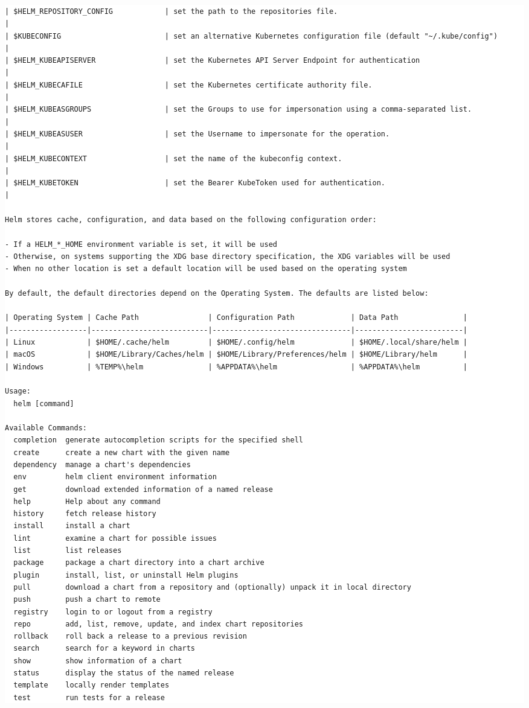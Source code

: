 ```
| $HELM_REPOSITORY_CONFIG            | set the path to the repositories file.                                            |
| $KUBECONFIG                        | set an alternative Kubernetes configuration file (default "~/.kube/config")       |
| $HELM_KUBEAPISERVER                | set the Kubernetes API Server Endpoint for authentication                         |
| $HELM_KUBECAFILE                   | set the Kubernetes certificate authority file.                                    |
| $HELM_KUBEASGROUPS                 | set the Groups to use for impersonation using a comma-separated list.             |
| $HELM_KUBEASUSER                   | set the Username to impersonate for the operation.                                |
| $HELM_KUBECONTEXT                  | set the name of the kubeconfig context.                                           |
| $HELM_KUBETOKEN                    | set the Bearer KubeToken used for authentication.                                 |

Helm stores cache, configuration, and data based on the following configuration order:

- If a HELM_*_HOME environment variable is set, it will be used
- Otherwise, on systems supporting the XDG base directory specification, the XDG variables will be used
- When no other location is set a default location will be used based on the operating system

By default, the default directories depend on the Operating System. The defaults are listed below:

| Operating System | Cache Path                | Configuration Path             | Data Path               |
|------------------|---------------------------|--------------------------------|-------------------------|
| Linux            | $HOME/.cache/helm         | $HOME/.config/helm             | $HOME/.local/share/helm |
| macOS            | $HOME/Library/Caches/helm | $HOME/Library/Preferences/helm | $HOME/Library/helm      |
| Windows          | %TEMP%\helm               | %APPDATA%\helm                 | %APPDATA%\helm          |

Usage:
  helm [command]

Available Commands:
  completion  generate autocompletion scripts for the specified shell
  create      create a new chart with the given name
  dependency  manage a chart's dependencies
  env         helm client environment information
  get         download extended information of a named release
  help        Help about any command
  history     fetch release history
  install     install a chart
  lint        examine a chart for possible issues
  list        list releases
  package     package a chart directory into a chart archive
  plugin      install, list, or uninstall Helm plugins
  pull        download a chart from a repository and (optionally) unpack it in local directory
  push        push a chart to remote
  registry    login to or logout from a registry
  repo        add, list, remove, update, and index chart repositories
  rollback    roll back a release to a previous revision
  search      search for a keyword in charts
  show        show information of a chart
  status      display the status of the named release
  template    locally render templates
  test        run tests for a release
```